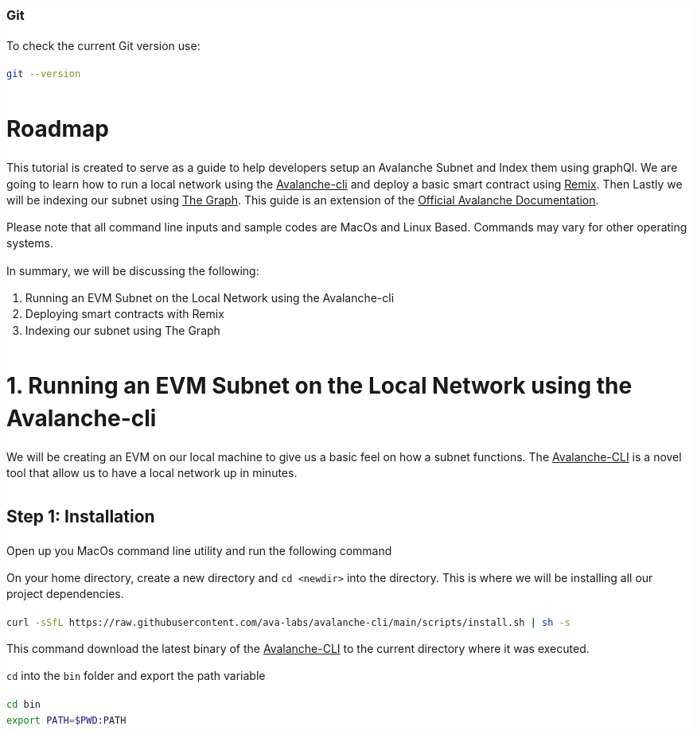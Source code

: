### Git

To check the current Git version use:

```zsh
git --version
```


# Roadmap

This tutorial is created to serve as a guide to help developers setup an Avalanche Subnet and Index them using graphQl. We are going to learn how to run a local network using the [Avalanche-cli](https://github.com/ava-labs/avalanche-cli) and deploy a basic smart contract using [Remix](https://remix.ethereum.org/). Then Lastly we will be indexing our subnet using [The Graph](https://thegraph.com/). This guide is an extension of the [Official Avalanche Documentation](https://docs.avax.network/subnets/create-a-local-subnet).

Please note that all command line inputs and sample codes are MacOs and Linux Based. Commands may vary for other operating systems.

In summary, we will be discussing the following:
1. Running an EVM Subnet on the Local Network using the Avalanche-cli
2. Deploying smart contracts with Remix
3. Indexing our subnet using The Graph


# 1. Running an EVM Subnet on the Local Network using the Avalanche-cli

We will be creating an EVM on our local machine to give us a basic feel on how a subnet functions. The [Avalanche-CLI](https://github.com/ava-labs/avalanche-cli) is a novel tool that allow us to have a local network up in minutes.


## Step 1: Installation

Open up you MacOs command line utility and run the following command

On your home directory, create a new directory and `cd <newdir>` into the directory. This is where we will be installing all our project dependencies.

```zsh
curl -sSfL https://raw.githubusercontent.com/ava-labs/avalanche-cli/main/scripts/install.sh | sh -s
```

This command download the latest binary of the [Avalanche-CLI](https://github.com/ava-labs/avalanche-cli) to the current directory where it was executed.

`cd` into the `bin` folder and export the path variable

```zsh
cd bin
export PATH=$PWD:PATH
```
